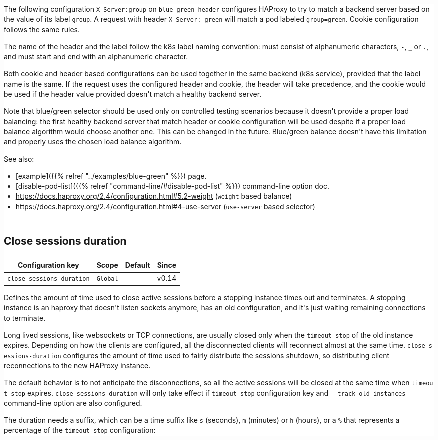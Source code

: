 The following configuration `X-Server:group` on `blue-green-header` configures HAProxy to try to match
a backend server based on the value of its label `group`. A request with header `X-Server: green` will
match a pod labeled `group=green`. Cookie configuration follows the same rules.

The name of the header and the label follow the k8s label naming convention: must consist of
alphanumeric characters, `-`, `_` or `.`, and must start and end with an alphanumeric character.

Both cookie and header based configurations can be used together in the same backend (k8s service),
provided that the label name is the same. If the request uses the configured header and cookie, the
header will take precedence, and the cookie would be used if the header value provided doesn't match
a healthy backend server.

Note that blue/green selector should be used only on controlled testing scenarios because it
doesn't provide a proper load balancing: the first healthy backend server that match header or
cookie configuration will be used despite if a proper load balance algorithm would choose another
one. This can be changed in the future. Blue/green balance doesn't have this limitation and properly
uses the chosen load balance algorithm.

See also:

* [example]({{% relref "../examples/blue-green" %}}) page.
* [disable-pod-list]({{% relref "command-line/#disable-pod-list" %}}) command-line option doc.
* https://docs.haproxy.org/2.4/configuration.html#5.2-weight (`weight` based balance)
* https://docs.haproxy.org/2.4/configuration.html#4-use-server (`use-server` based selector)

---

## Close sessions duration

| Configuration key         | Scope    | Default  | Since |
|---------------------------|----------|----------|-------|
| `close-sessions-duration` | `Global` |          | v0.14 |

Defines the amount of time used to close active sessions before a stopping instance times out
and terminates. A stopping instance is an haproxy that doesn't listen sockets anymore, has an
old configuration, and it's just waiting remaining connections to terminate.

Long lived sessions, like websockets or TCP connections, are usually closed only when the
`timeout-stop` of the old instance expires. Depending on how the clients are configured,
all the disconnected clients will reconnect almost at the same time. `close-sessions-duration`
configures the amount of time used to fairly distribute the sessions shutdown, so distributing
client reconnections to the new HAProxy instance.

The default behavior is to not anticipate the disconnections, so all the active sessions will
be closed at the same time when `timeout-stop` expires. `close-sessions-duration` will only
take effect if `timeout-stop` configuration key and `--track-old-instances` command-line option
are also configured.

The duration needs a suffix, which can be a time suffix like `s` (seconds), `m` (minutes) or
`h` (hours), or a `%` that represents a percentage of the `timeout-stop` configuration:
